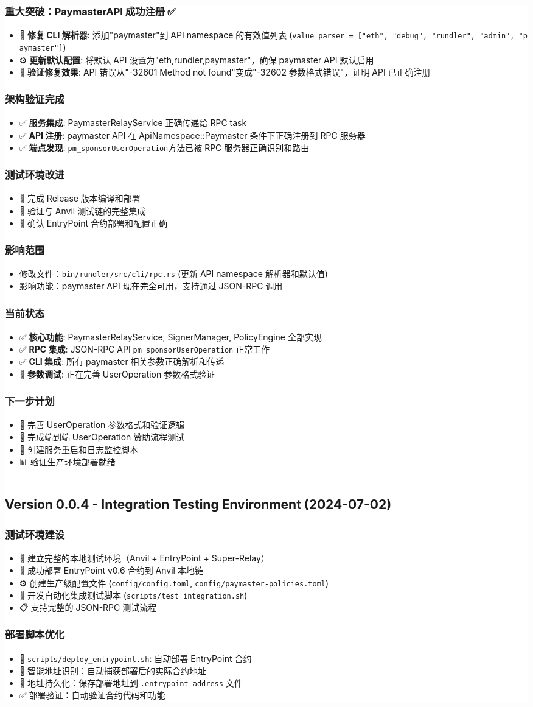 ### 重大突破：PaymasterAPI 成功注册 ✅
- 🎯 **修复 CLI 解析器**: 添加"paymaster"到 API namespace 的有效值列表 (`value_parser = ["eth", "debug", "rundler", "admin", "paymaster"]`)
- ⚙️ **更新默认配置**: 将默认 API 设置为"eth,rundler,paymaster"，确保 paymaster API 默认启用
- 🔧 **验证修复效果**: API 错误从"-32601 Method not found"变成"-32602 参数格式错误"，证明 API 已正确注册

### 架构验证完成
- ✅ **服务集成**: PaymasterRelayService 正确传递给 RPC task
- ✅ **API 注册**: paymaster API 在 ApiNamespace::Paymaster 条件下正确注册到 RPC 服务器
- ✅ **端点发现**: `pm_sponsorUserOperation`方法已被 RPC 服务器正确识别和路由

### 测试环境改进
- 🚀 完成 Release 版本编译和部署
- 🔗 验证与 Anvil 测试链的完整集成
- 📝 确认 EntryPoint 合约部署和配置正确

### 影响范围
- 修改文件：`bin/rundler/src/cli/rpc.rs` (更新 API namespace 解析器和默认值)
- 影响功能：paymaster API 现在完全可用，支持通过 JSON-RPC 调用

### 当前状态
- ✅ **核心功能**: PaymasterRelayService, SignerManager, PolicyEngine 全部实现
- ✅ **RPC 集成**: JSON-RPC API `pm_sponsorUserOperation` 正常工作
- ✅ **CLI 集成**: 所有 paymaster 相关参数正确解析和传递
- 🔄 **参数调试**: 正在完善 UserOperation 参数格式验证

### 下一步计划
- 🔄 完善 UserOperation 参数格式和验证逻辑
- 🧪 完成端到端 UserOperation 赞助流程测试
- 📜 创建服务重启和日志监控脚本
- 📊 验证生产环境部署就绪

---

## Version 0.0.4 - Integration Testing Environment (2024-07-02)

### 测试环境建设
- 🎯 建立完整的本地测试环境（Anvil + EntryPoint + Super-Relay）
- 🚀 成功部署 EntryPoint v0.6 合约到 Anvil 本地链
- ⚙️  创建生产级配置文件 (`config/config.toml`, `config/paymaster-policies.toml`)
- 🧪 开发自动化集成测试脚本 (`scripts/test_integration.sh`)
- 📋 支持完整的 JSON-RPC 测试流程

### 部署脚本优化
- 📜 `scripts/deploy_entrypoint.sh`: 自动部署 EntryPoint 合约
- 🎯 智能地址识别：自动捕获部署后的实际合约地址
- 💾 地址持久化：保存部署地址到 `.entrypoint_address` 文件
- ✅ 部署验证：自动验证合约代码和功能
